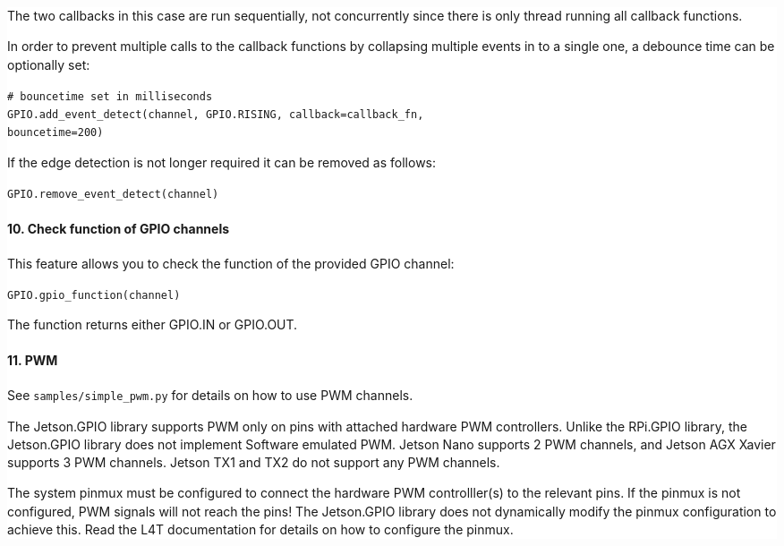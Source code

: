 The two callbacks in this case are run sequentially, not concurrently since
there is only thread running all callback functions.

In order to prevent multiple calls to the callback functions by collapsing
multiple events in to a single one, a debounce time can be optionally set:

```
# bouncetime set in milliseconds
GPIO.add_event_detect(channel, GPIO.RISING, callback=callback_fn,
bouncetime=200)
```

If the edge detection is not longer required it can be removed as follows:

```
GPIO.remove_event_detect(channel)
```

#### 10. Check function of GPIO channels

This feature allows you to check the function of the provided GPIO channel:

```
GPIO.gpio_function(channel)
```

The function returns either GPIO.IN or GPIO.OUT.

#### 11. PWM

See `samples/simple_pwm.py` for details on how to use PWM channels.

The Jetson.GPIO library supports PWM only on pins with attached hardware PWM
controllers. Unlike the RPi.GPIO library, the Jetson.GPIO library does not
implement Software emulated PWM. Jetson Nano supports 2 PWM channels, and
Jetson AGX Xavier supports 3 PWM channels. Jetson TX1 and TX2 do not support
any PWM channels.

The system pinmux must be configured to connect the hardware PWM controlller(s)
to the relevant pins. If the pinmux is not configured, PWM signals will not
reach the pins! The Jetson.GPIO library does not dynamically modify the pinmux
configuration to achieve this. Read the L4T documentation for details on how to
configure the pinmux.
